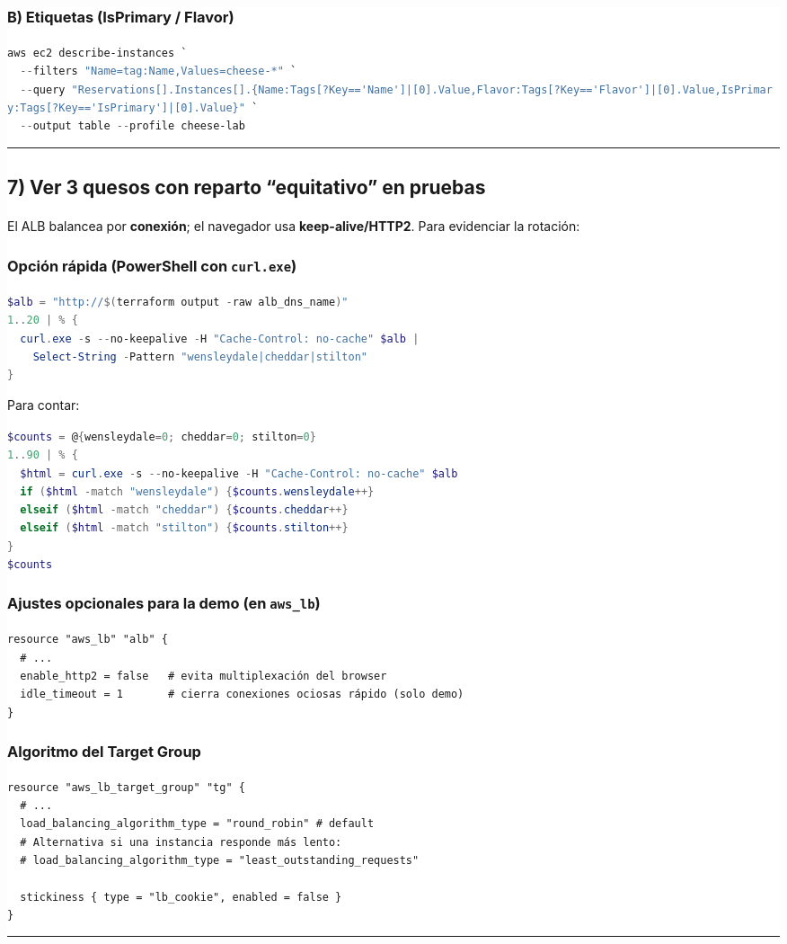 ### B) Etiquetas (IsPrimary / Flavor)
```powershell
aws ec2 describe-instances `
  --filters "Name=tag:Name,Values=cheese-*" `
  --query "Reservations[].Instances[].{Name:Tags[?Key=='Name']|[0].Value,Flavor:Tags[?Key=='Flavor']|[0].Value,IsPrimary:Tags[?Key=='IsPrimary']|[0].Value}" `
  --output table --profile cheese-lab
```

---

## 7) Ver 3 quesos con reparto “equitativo” en pruebas

El ALB balancea por **conexión**; el navegador usa **keep-alive/HTTP2**. Para evidenciar la rotación:

### Opción rápida (PowerShell con `curl.exe`)
```powershell
$alb = "http://$(terraform output -raw alb_dns_name)"
1..20 | % {
  curl.exe -s --no-keepalive -H "Cache-Control: no-cache" $alb |
    Select-String -Pattern "wensleydale|cheddar|stilton"
}
```
Para contar:
```powershell
$counts = @{wensleydale=0; cheddar=0; stilton=0}
1..90 | % {
  $html = curl.exe -s --no-keepalive -H "Cache-Control: no-cache" $alb
  if ($html -match "wensleydale") {$counts.wensleydale++}
  elseif ($html -match "cheddar") {$counts.cheddar++}
  elseif ($html -match "stilton") {$counts.stilton++}
}
$counts
```

### Ajustes opcionales para la demo (en `aws_lb`)
```hcl
resource "aws_lb" "alb" {
  # ...
  enable_http2 = false   # evita multiplexación del browser
  idle_timeout = 1       # cierra conexiones ociosas rápido (solo demo)
}
```

### Algoritmo del Target Group
```hcl
resource "aws_lb_target_group" "tg" {
  # ...
  load_balancing_algorithm_type = "round_robin" # default
  # Alternativa si una instancia responde más lento:
  # load_balancing_algorithm_type = "least_outstanding_requests"

  stickiness { type = "lb_cookie", enabled = false }
}
```

---